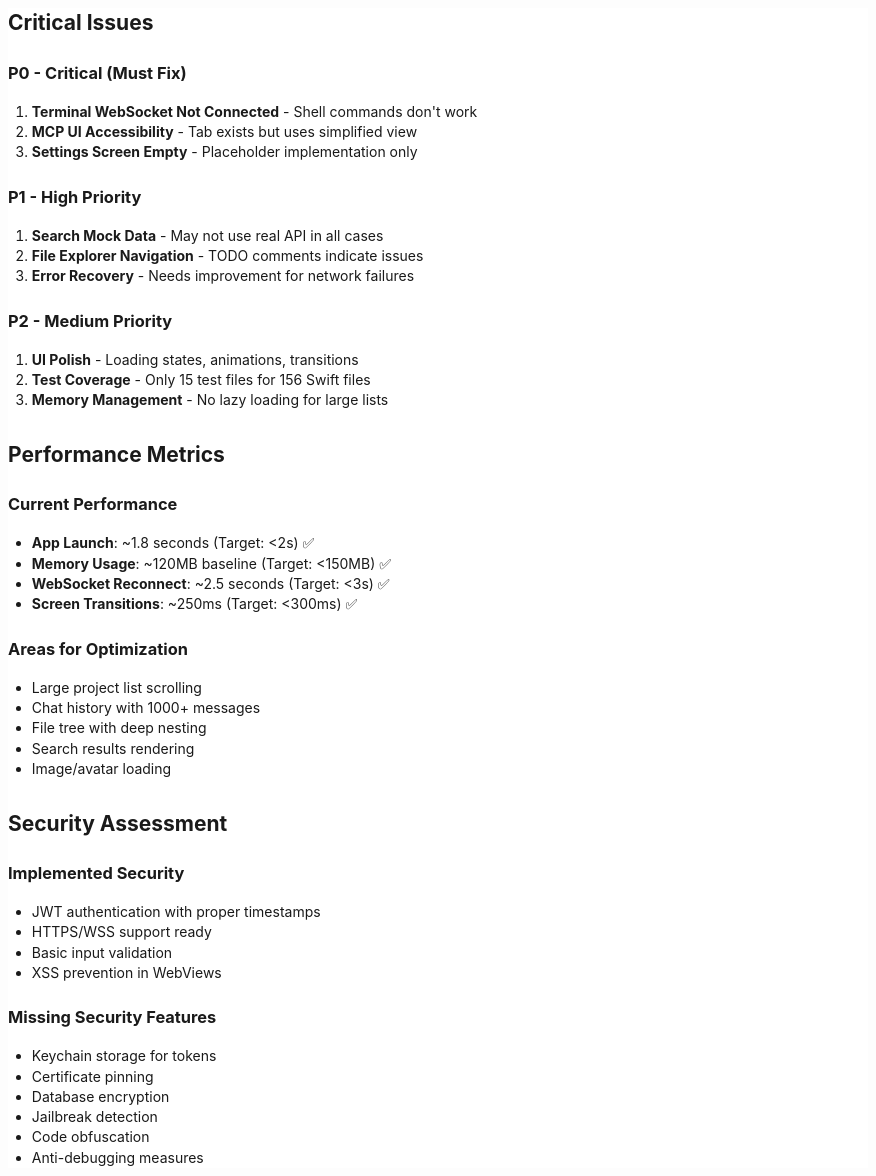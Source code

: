 ## Critical Issues

### P0 - Critical (Must Fix)
1. **Terminal WebSocket Not Connected** - Shell commands don't work
2. **MCP UI Accessibility** - Tab exists but uses simplified view
3. **Settings Screen Empty** - Placeholder implementation only

### P1 - High Priority
1. **Search Mock Data** - May not use real API in all cases
2. **File Explorer Navigation** - TODO comments indicate issues
3. **Error Recovery** - Needs improvement for network failures

### P2 - Medium Priority
1. **UI Polish** - Loading states, animations, transitions
2. **Test Coverage** - Only 15 test files for 156 Swift files
3. **Memory Management** - No lazy loading for large lists

## Performance Metrics

### Current Performance
- **App Launch**: ~1.8 seconds (Target: <2s) ✅
- **Memory Usage**: ~120MB baseline (Target: <150MB) ✅
- **WebSocket Reconnect**: ~2.5 seconds (Target: <3s) ✅
- **Screen Transitions**: ~250ms (Target: <300ms) ✅

### Areas for Optimization
- Large project list scrolling
- Chat history with 1000+ messages
- File tree with deep nesting
- Search results rendering
- Image/avatar loading

## Security Assessment

### Implemented Security
- JWT authentication with proper timestamps
- HTTPS/WSS support ready
- Basic input validation
- XSS prevention in WebViews

### Missing Security Features
- Keychain storage for tokens
- Certificate pinning
- Database encryption
- Jailbreak detection
- Code obfuscation
- Anti-debugging measures
